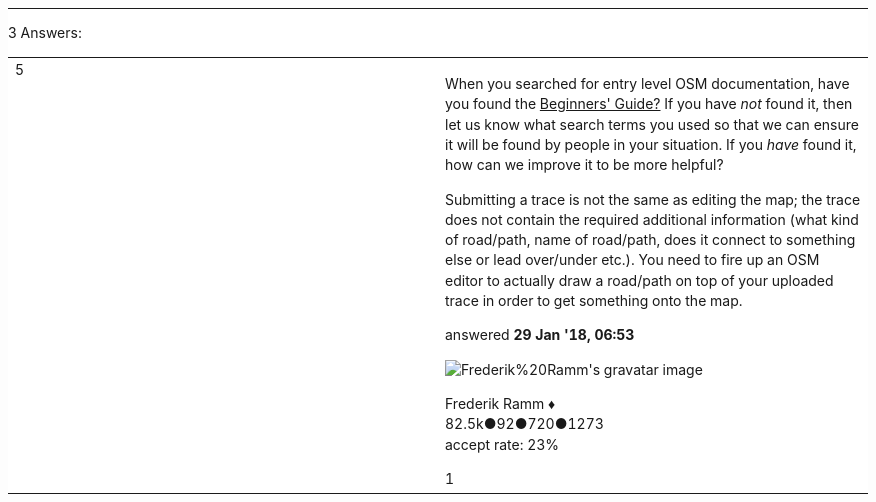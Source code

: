 ------------------------------------------------------------------------

<div class="tabBar">

<span id="sort-top"></span>

<div class="headQuestions">

3 Answers:

</div>

</div>

<span id="61874"></span>

<div id="answer-container-61874" class="answer">

<table style="width:100%;">
<colgroup>
<col style="width: 50%" />
<col style="width: 50%" />
</colgroup>
<tbody>
<tr>
<td style="width: 30px; vertical-align: top"><div class="vote-buttons">
<span id="post-61874-upvote" class="ajax-command post-vote up" rel="nofollow" title="I like this post (click again to cancel)"> </span>
<div id="post-61874-score" class="post-score" title="current number of votes">
5
</div>
<span id="post-61874-downvote" class="ajax-command post-vote down" rel="nofollow" title="I dont like this post (click again to cancel)"> </span>
</div></td>
<td><div class="item-right">
<div class="answer-body">
<p>When you searched for entry level OSM documentation, have you found the <a href="https://wiki.openstreetmap.org/wiki/Beginners%27_guide">Beginners' Guide?</a> If you have <em>not</em> found it, then let us know what search terms you used so that we can ensure it will be found by people in your situation. If you <em>have</em> found it, how can we improve it to be more helpful?</p>
<p>Submitting a trace is not the same as editing the map; the trace does not contain the required additional information (what kind of road/path, name of road/path, does it connect to something else or lead over/under etc.). You need to fire up an OSM editor to actually draw a road/path on top of your uploaded trace in order to get something onto the map.</p>
</div>
<div class="answer-controls post-controls">
&#10;</div>
<div class="post-update-info-container">
<div class="post-update-info post-update-info-user">
<p>answered <strong>29 Jan '18, 06:53</strong></p>
<img src="https://secure.gravatar.com/avatar/a2b38d937e70ab39d895d17da0dd1ba4?s=32&amp;d=identicon&amp;r=g" class="gravatar" width="32" height="32" alt="Frederik%20Ramm&#39;s gravatar image" />
<p><span>Frederik Ramm ♦</span><br />
<span class="score" title="82494 reputation points"><span>82.5k</span></span><span title="92 badges"><span class="badge1">●</span><span class="badgecount">92</span></span><span title="720 badges"><span class="silver">●</span><span class="badgecount">720</span></span><span title="1273 badges"><span class="bronze">●</span><span class="badgecount">1273</span></span><br />
<span class="accept_rate" title="Rate of the user&#39;s accepted answers">accept rate:</span> <span title="Frederik Ramm has 417 accepted answers">23%</span></p>
</div>
</div>
<div id="comments-container-61874" class="comments-container">
<span id="61875"></span>
<div id="comment-61875" class="comment">
<div id="post-61875-score" class="comment-score">
1
</div>
<div class="comment-text">